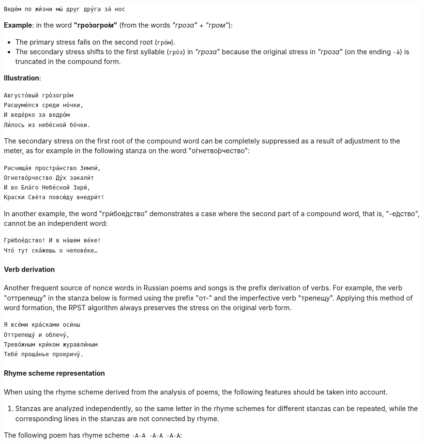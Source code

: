 ```Веде́м по жи́зни мы́ друг дру́га за́ нос```

**Example**: in the word **"гро̀зогро́м"** (from the words *"гроза́"* + *"гром"*):

   - The primary stress falls on the second root (`гро́м`).
   - The secondary stress shifts to the first syllable (`гро̀з`) in *"гроза́"* because the original stress in *"гроза́"* (on the ending `-а́`) is truncated in the compound form.

**Illustration**:

```
Августо́вый гро̀зогро́м
Расшуме́лся среди но́чки,
И веде́рко за ведро́м
Ли́лось из небе́сной бо́чки.
```

The secondary stress on the first root of the compound word can be completely
suppressed as a result of adjustment to the meter, as for example in the following stanza
on the word "о̀гнетво́рчество":

```
Расчища́я простра́нство Земли́,
Огнетво́рчество Ду́х закали́т
И во Бла́го Небе́сной Зари́,
Краски Све́та повсю́ду внедри́т!
```

In another example, the word "грѝбое́дство" demonstrates a case where the second part of a compound word,
that is, "-е́дство", cannot be an independent word:

```
Грѝбое́дство! И в на́шем ве́ке!
Что́ тут ска́жешь о челове́ке…
```


#### Verb derivation


Another frequent source of nonce words in Russian poems and songs is the prefix derivation of verbs.
For example, the verb "оттрепещу́" in the stanza below is formed using the prefix "от-" and
the imperfective verb "трепещу́". Applying this method of word formation, the RPST algorithm always preserves
the stress on the original verb form.

```
Я все́ми кра́сками оси́ны
Оттрепещу́ и облечу́,
Трево́жным кри́ком журавли́ным
Тебе́ проща́нье прокричу́.
```


#### Rhyme scheme representation

When using the rhyme scheme derived from the analysis of poems, the following features should be taken into account.

1) Stanzas are analyzed independently, so the same letter in the rhyme schemes for different stanzas can be repeated, while the corresponding lines in the stanzas are not connected by rhyme.

The following poem has rhyme scheme `-A-A -A-A -A-A`:
```
